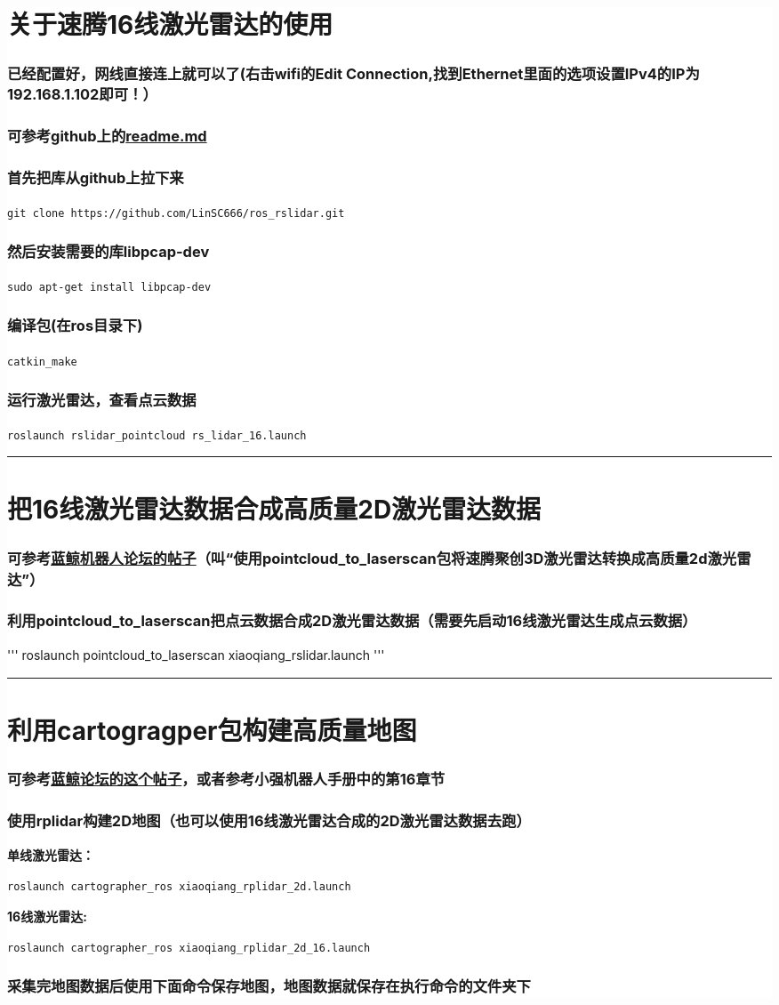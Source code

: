 # 关于速腾16线激光雷达的使用
### 已经配置好，网线直接连上就可以了(右击wifi的Edit Connection,找到Ethernet里面的选项设置IPv4的IP为192.168.1.102即可！）
### 可参考github上的[readme.md](https://github.com/LinSC666/ros_rslidar)
### 首先把库从github上拉下来
```
git clone https://github.com/LinSC666/ros_rslidar.git
```
### 然后安装需要的库libpcap-dev
```
sudo apt-get install libpcap-dev
```
### 编译包(在ros目录下)
```
catkin_make
```
### 运行激光雷达，查看点云数据
```
roslaunch rslidar_pointcloud rs_lidar_16.launch
```

***

# 把16线激光雷达数据合成高质量2D激光雷达数据
### 可参考[蓝鲸机器人论坛的帖子](https://community.bwbot.org/topic/521/%E4%BD%BF%E7%94%A8pointcloud_to_laserscan%E5%8C%85%E5%B0%86%E9%80%9F%E8%85%BE%E8%81%9A%E5%88%9B3d%E6%BF%80%E5%85%89%E9%9B%B7%E8%BE%BE%E8%BD%AC%E6%8D%A2%E6%88%90%E9%AB%98%E8%B4%A8%E9%87%8F2d%E6%BF%80%E5%85%89%E9%9B%B7%E8%BE%BE)（叫“使用pointcloud_to_laserscan包将速腾聚创3D激光雷达转换成高质量2d激光雷达”）
### 利用pointcloud_to_laserscan把点云数据合成2D激光雷达数据（需要先启动16线激光雷达生成点云数据）
'''
roslaunch pointcloud_to_laserscan xiaoqiang_rslidar.launch
'''

***

# 利用cartogragper包构建高质量地图
### 可参考[蓝鲸论坛的这个帖子](https://community.bwbot.org/topic/137/%E5%B0%8F%E5%BC%BAros%E6%9C%BA%E5%99%A8%E4%BA%BA%E6%95%99%E7%A8%8B-16-___%E5%A4%A7%E8%8C%83%E5%9B%B4%E6%BF%80%E5%85%89%E9%9B%B7%E8%BE%BEslam%E4%B8%8E%E5%AE%9E%E6%97%B6%E5%9B%9E%E8%B7%AF%E9%97%AD%E5%90%88%E6%B5%8B%E8%AF%95)，或者参考小强机器人手册中的第16章节
### 使用rplidar构建2D地图（也可以使用16线激光雷达合成的2D激光雷达数据去跑）
**单线激光雷达：**
```
roslaunch cartographer_ros xiaoqiang_rplidar_2d.launch
```
**16线激光雷达:**
```
roslaunch cartographer_ros xiaoqiang_rplidar_2d_16.launch
```
### 采集完地图数据后使用下面命令保存地图，地图数据就保存在执行命令的文件夹下